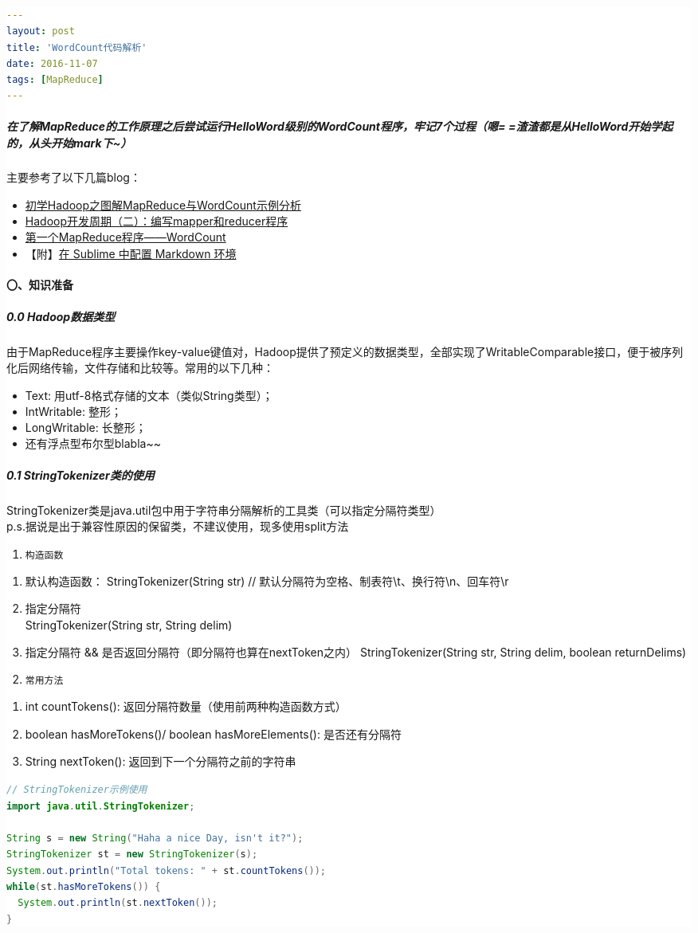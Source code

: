 ```yaml
---
layout: post
title: 'WordCount代码解析'
date: 2016-11-07
tags: [MapReduce]
---
```


##### 在了解MapReduce的工作原理之后尝试运行HelloWord级别的WordCount程序，牢记7个过程（嗯= =渣渣都是从HelloWord开始学起的，从头开始mark下~）

主要参考了以下几篇blog：

- [初学Hadoop之图解MapReduce与WordCount示例分析](http://www.cnblogs.com/hehaiyang/p/4484442.html#label_2)  
- [Hadoop开发周期（二）：编写mapper和reducer程序](http://blog.csdn.net/yangzhongblog/article/details/8712028)  
- [第一个MapReduce程序——WordCount](http://songlee24.github.io/2015/07/29/mapreduce-word-count/)
- 【附】[在 Sublime 中配置 Markdown 环境](http://frank19900731.github.io/blog/2015/04/13/zai-sublime-zhong-pei-zhi-markdown-huan-jing/)

#### 〇、知识准备

##### 0.0 Hadoop数据类型  

由于MapReduce程序主要操作key-value键值对，Hadoop提供了预定义的数据类型，全部实现了WritableComparable接口，便于被序列化后网络传输，文件存储和比较等。常用的以下几种：

- Text: 用utf-8格式存储的文本（类似String类型）；
- IntWritable: 整形；
- LongWritable: 长整形；
- 还有浮点型布尔型blabla~~  

##### 0.1 StringTokenizer类的使用  

StringTokenizer类是java.util包中用于字符串分隔解析的工具类（可以指定分隔符类型）  
p.s.据说是出于兼容性原因的保留类，不建议使用，现多使用split方法

1. `构造函数`  

1) 默认构造函数： 
StringTokenizer(String str)     // 默认分隔符为空格、制表符\t、换行符\n、回车符\r  

2) 指定分隔符  
StringTokenizer(String str, String delim)

3) 指定分隔符 && 是否返回分隔符（即分隔符也算在nextToken之内）
   StringTokenizer(String str, String delim, boolean returnDelims)  

2. `常用方法`  

1) int countTokens(): 返回分隔符数量（使用前两种构造函数方式）

2) boolean hasMoreTokens()/ boolean hasMoreElements(): 是否还有分隔符  

3) String nextToken(): 返回到下一个分隔符之前的字符串  


```java
// StringTokenizer示例使用
import java.util.StringTokenizer;

String s = new String("Haha a nice Day, isn't it?");
StringTokenizer st = new StringTokenizer(s);
System.out.println("Total tokens: " + st.countTokens());
while(st.hasMoreTokens()) {
  System.out.println(st.nextToken());
}

```
